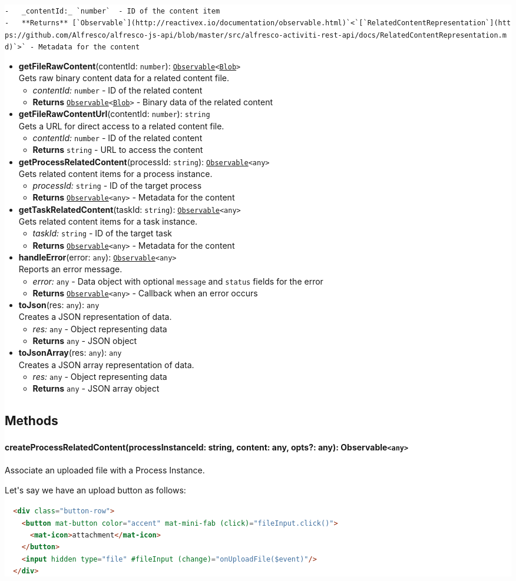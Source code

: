     -   _contentId:_ `number`  - ID of the content item
    -   **Returns** [`Observable`](http://reactivex.io/documentation/observable.html)`<`[`RelatedContentRepresentation`](https://github.com/Alfresco/alfresco-js-api/blob/master/src/alfresco-activiti-rest-api/docs/RelatedContentRepresentation.md)`>` - Metadata for the content
-   **getFileRawContent**(contentId: `number`): [`Observable`](http://reactivex.io/documentation/observable.html)`<`[`Blob`](https://developer.mozilla.org/en-US/docs/Web/API/Blob)`>`<br/>
    Gets raw binary content data for a related content file.
    -   _contentId:_ `number`  - ID of the related content
    -   **Returns** [`Observable`](http://reactivex.io/documentation/observable.html)`<`[`Blob`](https://developer.mozilla.org/en-US/docs/Web/API/Blob)`>` - Binary data of the related content
-   **getFileRawContentUrl**(contentId: `number`): `string`<br/>
    Gets a URL for direct access to a related content file.
    -   _contentId:_ `number`  - ID of the related content
    -   **Returns** `string` - URL to access the content
-   **getProcessRelatedContent**(processId: `string`): [`Observable`](http://reactivex.io/documentation/observable.html)`<any>`<br/>
    Gets related content items for a process instance.
    -   _processId:_ `string`  - ID of the target process
    -   **Returns** [`Observable`](http://reactivex.io/documentation/observable.html)`<any>` - Metadata for the content
-   **getTaskRelatedContent**(taskId: `string`): [`Observable`](http://reactivex.io/documentation/observable.html)`<any>`<br/>
    Gets related content items for a task instance.
    -   _taskId:_ `string`  - ID of the target task
    -   **Returns** [`Observable`](http://reactivex.io/documentation/observable.html)`<any>` - Metadata for the content
-   **handleError**(error: `any`): [`Observable`](http://reactivex.io/documentation/observable.html)`<any>`<br/>
    Reports an error message.
    -   _error:_ `any`  - Data object with optional `message` and `status` fields for the error
    -   **Returns** [`Observable`](http://reactivex.io/documentation/observable.html)`<any>` - Callback when an error occurs
-   **toJson**(res: `any`): `any`<br/>
    Creates a JSON representation of data.
    -   _res:_ `any`  - Object representing data
    -   **Returns** `any` - JSON object
-   **toJsonArray**(res: `any`): `any`<br/>
    Creates a JSON array representation of data.
    -   _res:_ `any`  - Object representing data
    -   **Returns** `any` - JSON array object

## Methods

#### createProcessRelatedContent(processInstanceId: string, content: any, opts?: any): Observable`<any>`

Associate an uploaded file with a Process Instance.

Let's say we have an upload button as follows: 

```html
  <div class="button-row">
    <button mat-button color="accent" mat-mini-fab (click)="fileInput.click()">
      <mat-icon>attachment</mat-icon>
    </button>
    <input hidden type="file" #fileInput (change)="onUploadFile($event)"/>
  </div>
```
